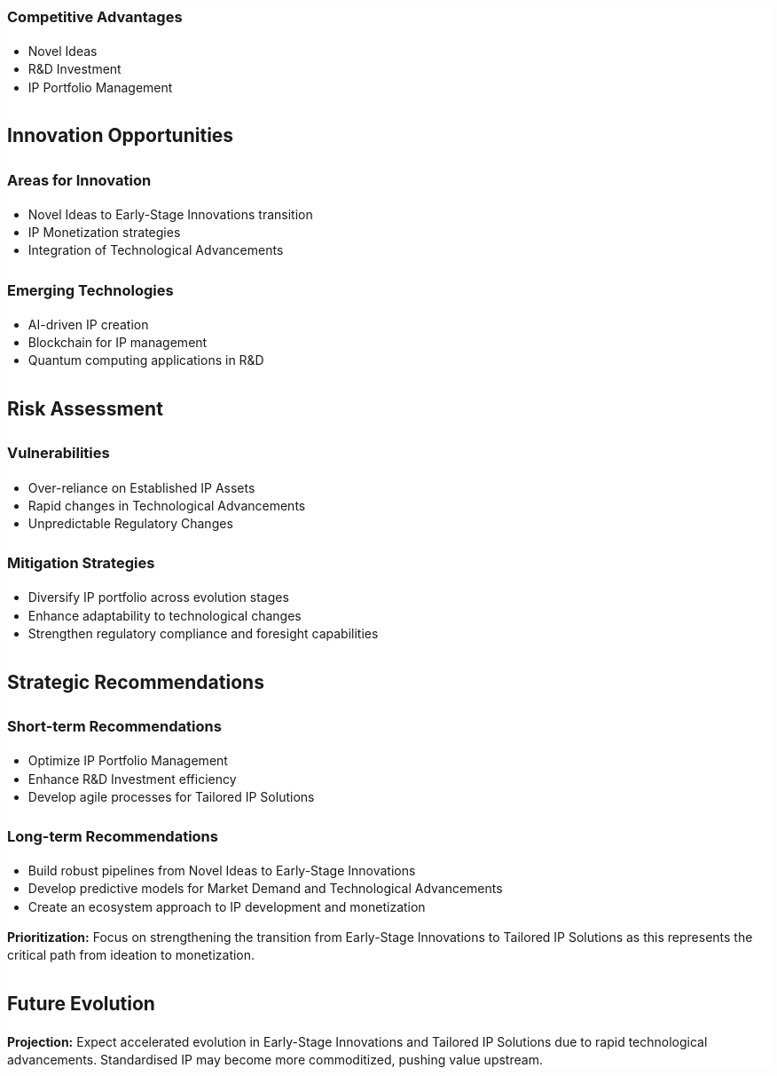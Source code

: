 ### Competitive Advantages
- Novel Ideas
- R&D Investment
- IP Portfolio Management

## Innovation Opportunities

### Areas for Innovation
- Novel Ideas to Early-Stage Innovations transition
- IP Monetization strategies
- Integration of Technological Advancements

### Emerging Technologies
- AI-driven IP creation
- Blockchain for IP management
- Quantum computing applications in R&D

## Risk Assessment

### Vulnerabilities
- Over-reliance on Established IP Assets
- Rapid changes in Technological Advancements
- Unpredictable Regulatory Changes

### Mitigation Strategies
- Diversify IP portfolio across evolution stages
- Enhance adaptability to technological changes
- Strengthen regulatory compliance and foresight capabilities

## Strategic Recommendations

### Short-term Recommendations
- Optimize IP Portfolio Management
- Enhance R&D Investment efficiency
- Develop agile processes for Tailored IP Solutions

### Long-term Recommendations
- Build robust pipelines from Novel Ideas to Early-Stage Innovations
- Develop predictive models for Market Demand and Technological Advancements
- Create an ecosystem approach to IP development and monetization

**Prioritization:** Focus on strengthening the transition from Early-Stage Innovations to Tailored IP Solutions as this represents the critical path from ideation to monetization.

## Future Evolution

**Projection:** Expect accelerated evolution in Early-Stage Innovations and Tailored IP Solutions due to rapid technological advancements. Standardised IP may become more commoditized, pushing value upstream.
